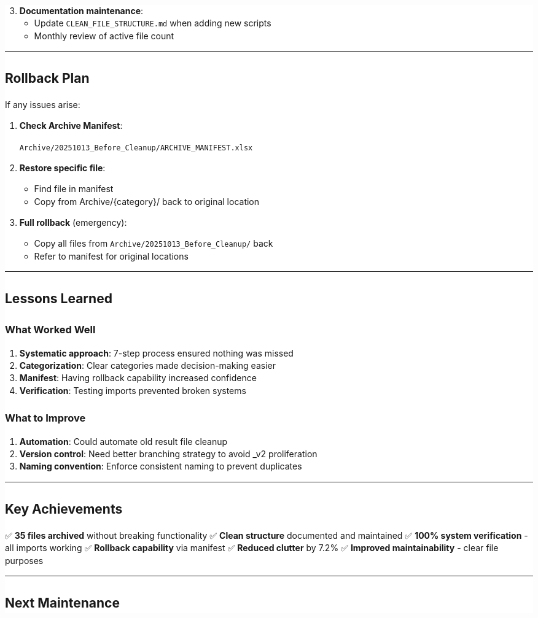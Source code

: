 3. **Documentation maintenance**:
   - Update `CLEAN_FILE_STRUCTURE.md` when adding new scripts
   - Monthly review of active file count

---

## Rollback Plan

If any issues arise:

1. **Check Archive Manifest**:
   ```
   Archive/20251013_Before_Cleanup/ARCHIVE_MANIFEST.xlsx
   ```

2. **Restore specific file**:
   - Find file in manifest
   - Copy from Archive/{category}/ back to original location

3. **Full rollback** (emergency):
   - Copy all files from `Archive/20251013_Before_Cleanup/` back
   - Refer to manifest for original locations

---

## Lessons Learned

### What Worked Well

1. **Systematic approach**: 7-step process ensured nothing was missed
2. **Categorization**: Clear categories made decision-making easier
3. **Manifest**: Having rollback capability increased confidence
4. **Verification**: Testing imports prevented broken systems

### What to Improve

1. **Automation**: Could automate old result file cleanup
2. **Version control**: Need better branching strategy to avoid _v2 proliferation
3. **Naming convention**: Enforce consistent naming to prevent duplicates

---

## Key Achievements

✅ **35 files archived** without breaking functionality
✅ **Clean structure** documented and maintained
✅ **100% system verification** - all imports working
✅ **Rollback capability** via manifest
✅ **Reduced clutter** by 7.2%
✅ **Improved maintainability** - clear file purposes

---

## Next Maintenance
